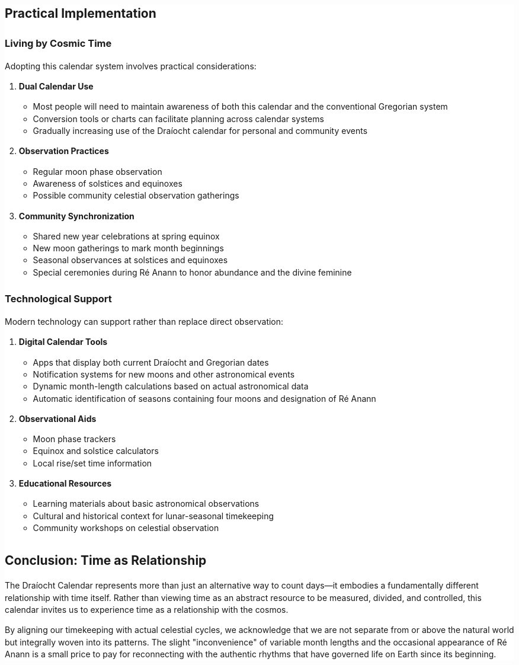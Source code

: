 ## Practical Implementation

### Living by Cosmic Time

Adopting this calendar system involves practical considerations:

1. **Dual Calendar Use**
   * Most people will need to maintain awareness of both this calendar and the conventional Gregorian system
   * Conversion tools or charts can facilitate planning across calendar systems
   * Gradually increasing use of the Draíocht calendar for personal and community events

2. **Observation Practices**
   * Regular moon phase observation
   * Awareness of solstices and equinoxes
   * Possible community celestial observation gatherings

3. **Community Synchronization**
   * Shared new year celebrations at spring equinox
   * New moon gatherings to mark month beginnings
   * Seasonal observances at solstices and equinoxes
   * Special ceremonies during Ré Anann to honor abundance and the divine feminine

### Technological Support

Modern technology can support rather than replace direct observation:

1. **Digital Calendar Tools**
   * Apps that display both current Draíocht and Gregorian dates
   * Notification systems for new moons and other astronomical events
   * Dynamic month-length calculations based on actual astronomical data
   * Automatic identification of seasons containing four moons and designation of Ré Anann

2. **Observational Aids**
   * Moon phase trackers
   * Equinox and solstice calculators
   * Local rise/set time information

3. **Educational Resources**
   * Learning materials about basic astronomical observations
   * Cultural and historical context for lunar-seasonal timekeeping
   * Community workshops on celestial observation

## Conclusion: Time as Relationship

The Draíocht Calendar represents more than just an alternative way to count days—it embodies a fundamentally different relationship with time itself. Rather than viewing time as an abstract resource to be measured, divided, and controlled, this calendar invites us to experience time as a relationship with the cosmos.

By aligning our timekeeping with actual celestial cycles, we acknowledge that we are not separate from or above the natural world but integrally woven into its patterns. The slight "inconvenience" of variable month lengths and the occasional appearance of Ré Anann is a small price to pay for reconnecting with the authentic rhythms that have governed life on Earth since its beginning.
